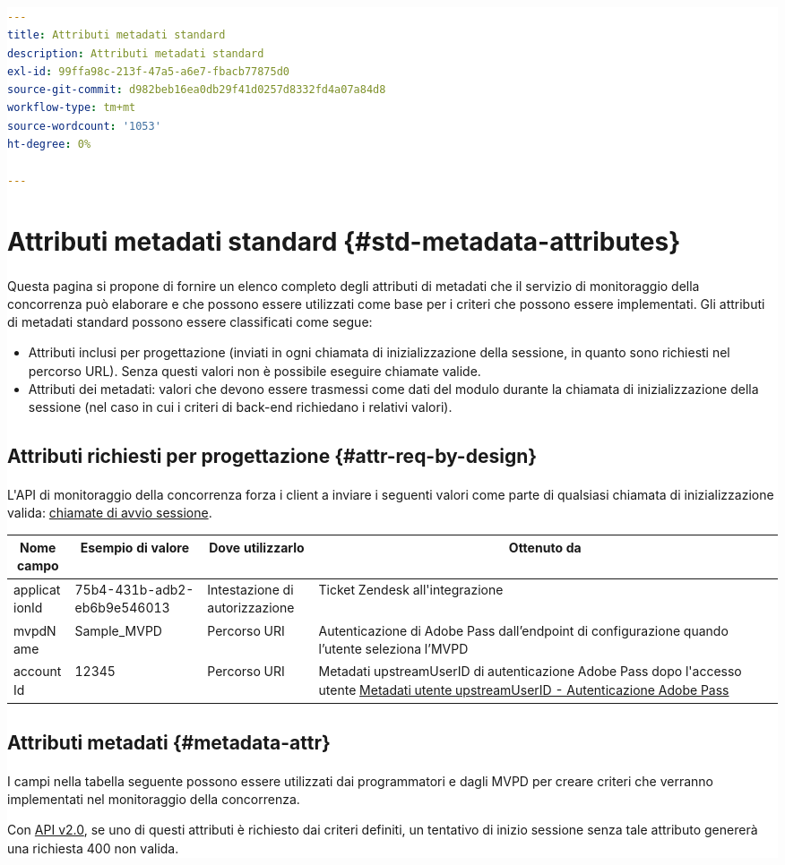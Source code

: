 ```yaml
---
title: Attributi metadati standard
description: Attributi metadati standard
exl-id: 99ffa98c-213f-47a5-a6e7-fbacb77875d0
source-git-commit: d982beb16ea0db29f41d0257d8332fd4a07a84d8
workflow-type: tm+mt
source-wordcount: '1053'
ht-degree: 0%

---
```


# Attributi metadati standard {#std-metadata-attributes}

Questa pagina si propone di fornire un elenco completo degli attributi di metadati che il servizio di monitoraggio della concorrenza può elaborare e che possono essere utilizzati come base per i criteri che possono essere implementati. Gli attributi di metadati standard possono essere classificati come segue:

* Attributi inclusi per progettazione (inviati in ogni chiamata di inizializzazione della sessione, in quanto sono richiesti nel percorso URL). Senza questi valori non è possibile eseguire chiamate valide.
* Attributi dei metadati: valori che devono essere trasmessi come dati del modulo durante la chiamata di inizializzazione della sessione (nel caso in cui i criteri di back-end richiedano i relativi valori).

## Attributi richiesti per progettazione {#attr-req-by-design}

L&#39;API di monitoraggio della concorrenza forza i client a inviare i seguenti valori come parte di qualsiasi chiamata di inizializzazione valida: [chiamate di avvio sessione](/help/concurrency-monitoring/restrict-concurr-usage-mult-apps.md#api-calls-descr).

| Nome campo | Esempio di valore | Dove utilizzarlo | Ottenuto da |
|-------------|---------------------------|--------------------|------------------------------------------------------------------------------------------------------------------------------------|
| applicationId | 75b4-431b-adb2-eb6b9e546013 | Intestazione di autorizzazione | Ticket Zendesk all&#39;integrazione |
| mvpdName | Sample_MVPD | Percorso URI | Autenticazione di Adobe Pass dall’endpoint di configurazione quando l’utente seleziona l’MVPD |
| accountId | 12345 | Percorso URI | Metadati upstreamUserID di autenticazione Adobe Pass dopo l&#39;accesso utente [Metadati utente upstreamUserID - Autenticazione Adobe Pass](/help/authentication/integration-guide-programmers/features-standard/entitlements/user-metadata-feature.md) |


## Attributi metadati {#metadata-attr}

I campi nella tabella seguente possono essere utilizzati dai programmatori e dagli MVPD per creare criteri che verranno implementati nel monitoraggio della concorrenza.

Con [API v2.0](http://docs.adobeptime.io/cm-api-v2/), se uno di questi attributi è richiesto dai criteri definiti, un tentativo di inizio sessione senza tale attributo genererà una richiesta 400 non valida.
